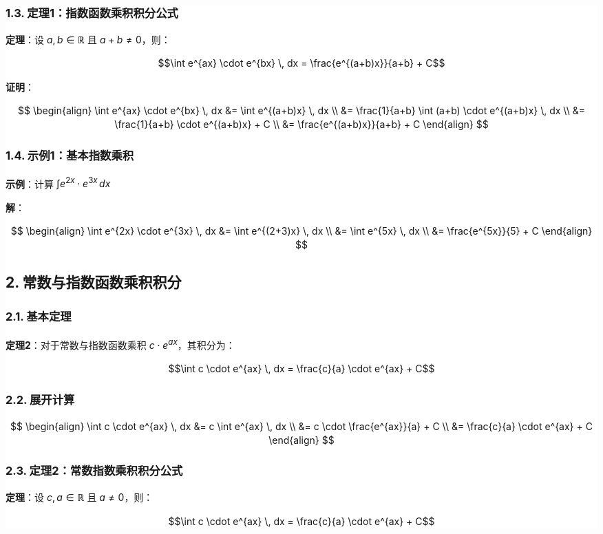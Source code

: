 ### 1.3. 定理1：指数函数乘积积分公式

**定理**：设 $a, b \in \mathbb{R}$ 且 $a + b \neq 0$，则：

$$\int e^{ax} \cdot e^{bx} \, dx = \frac{e^{(a+b)x}}{a+b} + C$$

**证明**：

$$
\begin{align}
\int e^{ax} \cdot e^{bx} \, dx &= \int e^{(a+b)x} \, dx \\
&= \frac{1}{a+b} \int (a+b) \cdot e^{(a+b)x} \, dx \\
&= \frac{1}{a+b} \cdot e^{(a+b)x} + C \\
&= \frac{e^{(a+b)x}}{a+b} + C
\end{align}
$$

### 1.4. 示例1：基本指数乘积

**示例**：计算 $\int e^{2x} \cdot e^{3x} \, dx$

**解**：

$$
\begin{align}
\int e^{2x} \cdot e^{3x} \, dx &= \int e^{(2+3)x} \, dx \\
&= \int e^{5x} \, dx \\
&= \frac{e^{5x}}{5} + C
\end{align}
$$

## 2. 常数与指数函数乘积积分

### 2.1. 基本定理

**定理2**：对于常数与指数函数乘积 $c \cdot e^{ax}$，其积分为：

$$\int c \cdot e^{ax} \, dx = \frac{c}{a} \cdot e^{ax} + C$$

### 2.2. 展开计算

$$
\begin{align}
\int c \cdot e^{ax} \, dx &= c \int e^{ax} \, dx \\
&= c \cdot \frac{e^{ax}}{a} + C \\
&= \frac{c}{a} \cdot e^{ax} + C
\end{align}
$$

### 2.3. 定理2：常数指数乘积积分公式

**定理**：设 $c, a \in \mathbb{R}$ 且 $a \neq 0$，则：

$$\int c \cdot e^{ax} \, dx = \frac{c}{a} \cdot e^{ax} + C$$
